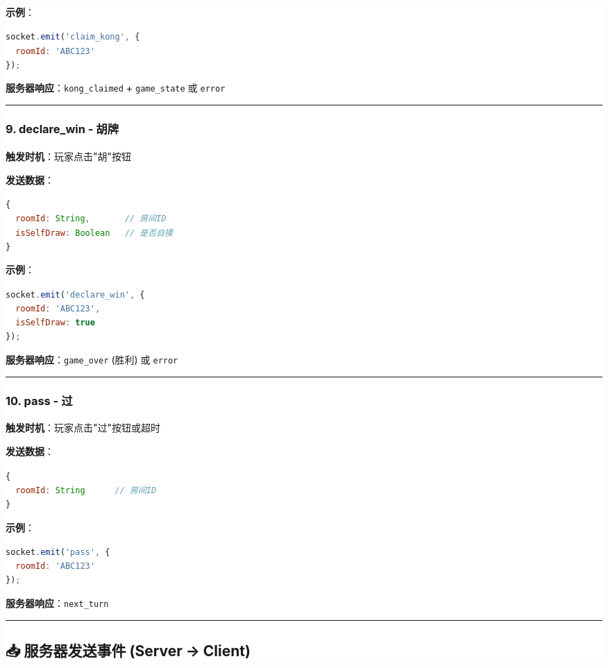**示例**：
```javascript
socket.emit('claim_kong', {
  roomId: 'ABC123'
});
```

**服务器响应**：`kong_claimed` + `game_state` 或 `error`

---

### 9. declare_win - 胡牌
**触发时机**：玩家点击"胡"按钮

**发送数据**：
```javascript
{
  roomId: String,       // 房间ID
  isSelfDraw: Boolean   // 是否自摸
}
```

**示例**：
```javascript
socket.emit('declare_win', {
  roomId: 'ABC123',
  isSelfDraw: true
});
```

**服务器响应**：`game_over` (胜利) 或 `error`

---

### 10. pass - 过
**触发时机**：玩家点击"过"按钮或超时

**发送数据**：
```javascript
{
  roomId: String      // 房间ID
}
```

**示例**：
```javascript
socket.emit('pass', {
  roomId: 'ABC123'
});
```

**服务器响应**：`next_turn`

---

## 📥 服务器发送事件 (Server → Client)
